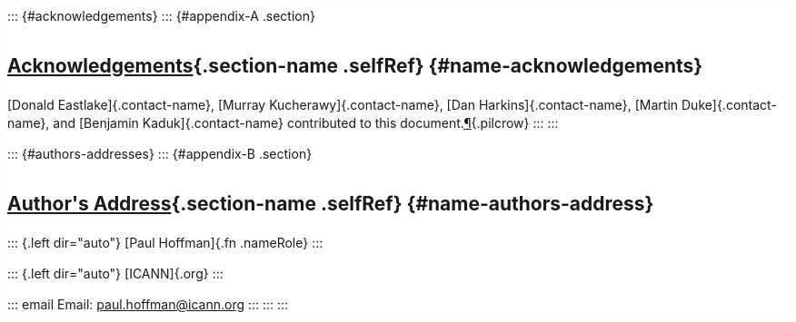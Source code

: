 ::: {#acknowledgements}
::: {#appendix-A .section}
## [Acknowledgements](#name-acknowledgements){.section-name .selfRef} {#name-acknowledgements}

[Donald Eastlake]{.contact-name}, [Murray Kucherawy]{.contact-name},
[Dan Harkins]{.contact-name}, [Martin Duke]{.contact-name}, and
[Benjamin Kaduk]{.contact-name} contributed to this
document.[¶](#appendix-A-1){.pilcrow}
:::
:::

::: {#authors-addresses}
::: {#appendix-B .section}
## [Author\'s Address](#name-authors-address){.section-name .selfRef} {#name-authors-address}

::: {.left dir="auto"}
[Paul Hoffman]{.fn .nameRole}
:::

::: {.left dir="auto"}
[ICANN]{.org}
:::

::: email
Email: <paul.hoffman@icann.org>
:::
:::
:::
